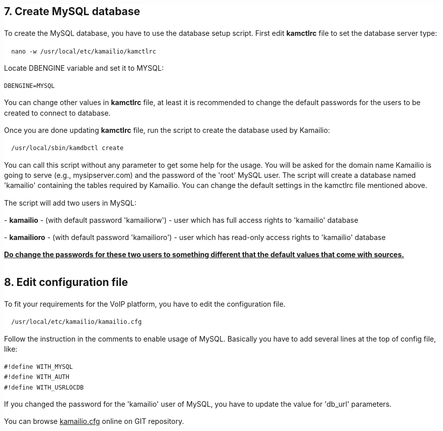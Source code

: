 ## 7. Create MySQL database

To create the MySQL database, you have to use the database setup script.
First edit **kamctlrc** file to set the database server type:

      nano -w /usr/local/etc/kamailio/kamctlrc

Locate DBENGINE variable and set it to MYSQL:

    DBENGINE=MYSQL

You can change other values in **kamctlrc** file, at least it is
recommended to change the default passwords for the users to be created
to connect to database.

Once you are done updating **kamctlrc** file, run the script to create
the database used by Kamailio:

      /usr/local/sbin/kamdbctl create

You can call this script without any parameter to get some help for the
usage. You will be asked for the domain name Kamailio is going to serve
(e.g., mysipserver.com) and the password of the 'root' MySQL user. The
script will create a database named 'kamailio' containing the tables
required by Kamailio. You can change the default settings in the
kamctlrc file mentioned above.

The script will add two users in MySQL:

\- **kamailio** - (with default password 'kamailiorw') - user which has
full access rights to 'kamailio' database

\- **kamailioro** - (with default password 'kamailioro') - user which
has read-only access rights to 'kamailio' database

**<u>Do change the passwords for these two users to something different
that the default values that come with sources.</u>**

## 8. Edit configuration file

To fit your requirements for the VoIP platform, you have to edit the
configuration file.

      /usr/local/etc/kamailio/kamailio.cfg

Follow the instruction in the comments to enable usage of MySQL.
Basically you have to add several lines at the top of config file, like:

    #!define WITH_MYSQL
    #!define WITH_AUTH
    #!define WITH_USRLOCDB

If you changed the password for the 'kamailio' user of MySQL, you have
to update the value for 'db_url' parameters.

You can browse
[kamailio.cfg](http://git.sip-router.org/cgi-bin/gitweb.cgi?p=kamailio;a=blob;f=etc/kamailio.cfg)
online on GIT repository.
